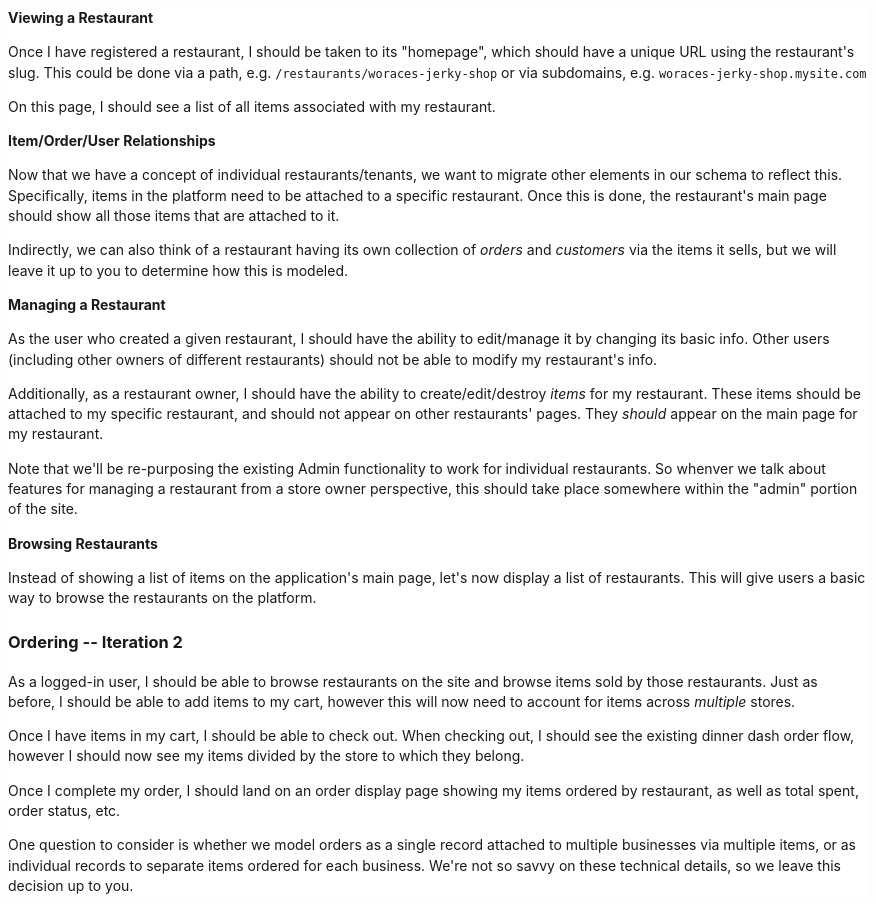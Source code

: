 __Viewing a Restaurant__

Once I have registered a restaurant, I should be taken to its "homepage", which should have a unique
URL using the restaurant's slug. This could be done via a path, e.g. `/restaurants/woraces-jerky-shop` or
via subdomains, e.g. `woraces-jerky-shop.mysite.com`

On this page, I should see a list of all items associated with my restaurant.

__Item/Order/User Relationships__

Now that we have a concept of individual restaurants/tenants, we want to migrate other elements
in our schema to reflect this. Specifically, items in the platform need to be
attached to a specific restaurant. Once this is done, the restaurant's main page
should show all those items that are attached to it.

Indirectly, we can also think of a restaurant having its own collection of *orders* and
*customers* via the items it sells, but we will leave it up to you to determine how
this is modeled.

__Managing a Restaurant__

As the user who created a given restaurant, I should have the ability to edit/manage it by
changing its basic info. Other users (including other owners of different restaurants) should
not be able to modify my restaurant's info.

Additionally, as a restaurant owner, I should have the ability to create/edit/destroy *items* for
my restaurant. These items should be attached to my specific restaurant, and should not
appear on other restaurants' pages. They _should_ appear on the main page for my restaurant.

Note that we'll be re-purposing the existing Admin functionality to work for individual restaurants.
So whenver we talk about features for managing a restaurant from a store owner perspective,
this should take place somewhere within the "admin" portion of the site.

__Browsing Restaurants__

Instead of showing a list of items on the application's main page, let's now display
a list of restaurants. This will give users a basic way to browse the restaurants
on the platform.

### Ordering -- Iteration 2

As a logged-in user, I should be able to browse restaurants on the site and
browse items sold by those restaurants. Just as before, I should be able
to add items to my cart, however this will now need to account for items across
*multiple* stores.

Once I have items in my cart, I should be able to check out. When checking out,
I should see the existing dinner dash order flow, however I should now see my items
divided by the store to which they belong.

Once I complete my order, I should land on an order display page showing my items
ordered by restaurant, as well as total spent, order status, etc.

One question to consider is whether we model orders as a single record attached
to multiple businesses via multiple items, or as individual records to separate
items ordered for each business. We're not so savvy on these technical details,
so we leave this decision up to you.
